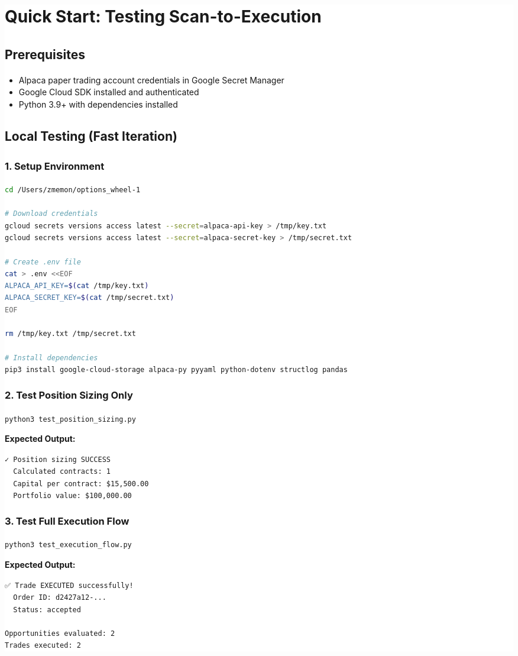 # Quick Start: Testing Scan-to-Execution

## Prerequisites
- Alpaca paper trading account credentials in Google Secret Manager
- Google Cloud SDK installed and authenticated
- Python 3.9+ with dependencies installed

## Local Testing (Fast Iteration)

### 1. Setup Environment
```bash
cd /Users/zmemon/options_wheel-1

# Download credentials
gcloud secrets versions access latest --secret=alpaca-api-key > /tmp/key.txt
gcloud secrets versions access latest --secret=alpaca-secret-key > /tmp/secret.txt

# Create .env file
cat > .env <<EOF
ALPACA_API_KEY=$(cat /tmp/key.txt)
ALPACA_SECRET_KEY=$(cat /tmp/secret.txt)
EOF

rm /tmp/key.txt /tmp/secret.txt

# Install dependencies
pip3 install google-cloud-storage alpaca-py pyyaml python-dotenv structlog pandas
```

### 2. Test Position Sizing Only
```bash
python3 test_position_sizing.py
```
**Expected Output:**
```
✓ Position sizing SUCCESS
  Calculated contracts: 1
  Capital per contract: $15,500.00
  Portfolio value: $100,000.00
```

### 3. Test Full Execution Flow
```bash
python3 test_execution_flow.py
```
**Expected Output:**
```
✅ Trade EXECUTED successfully!
  Order ID: d2427a12-...
  Status: accepted

Opportunities evaluated: 2
Trades executed: 2
```
